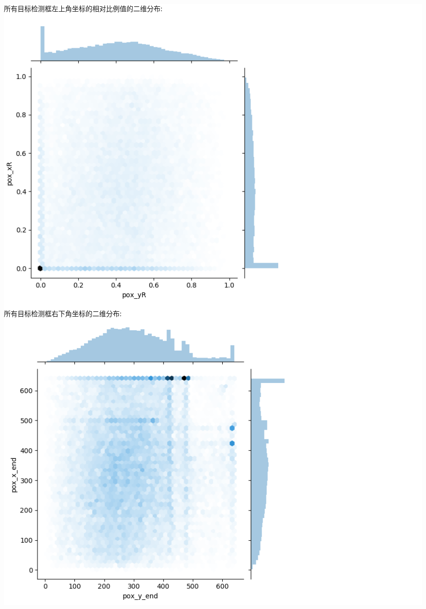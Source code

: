 所有目标检测框左上角坐标的相对比例值的二维分布:

![image.png](./assets/1650026289987-image.png)

所有目标检测框右下角坐标的二维分布:

![image.png](./assets/1650026457254-image.png)